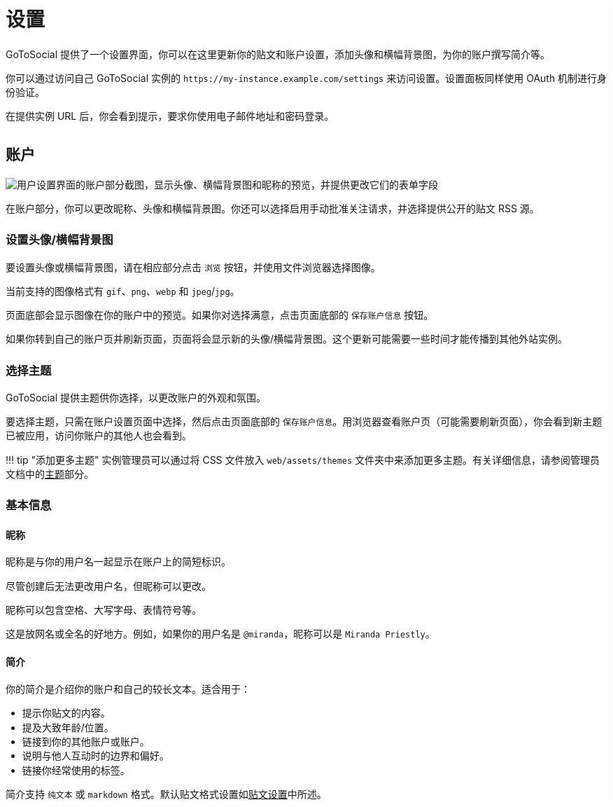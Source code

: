 # 设置

GoToSocial 提供了一个设置界面，你可以在这里更新你的贴文和账户设置，添加头像和横幅背景图，为你的账户撰写简介等。

你可以通过访问自己 GoToSocial 实例的 `https://my-instance.example.com/settings` 来访问设置。设置面板同样使用 OAuth 机制进行身份验证。

在提供实例 URL 后，你会看到提示，要求你使用电子邮件地址和密码登录。

## 账户

![用户设置界面的账户部分截图，显示头像、横幅背景图和昵称的预览，并提供更改它们的表单字段](../public/user-settings-profile-info.png)

在账户部分，你可以更改昵称、头像和横幅背景图。你还可以选择启用手动批准关注请求，并选择提供公开的贴文 RSS 源。

### 设置头像/横幅背景图

要设置头像或横幅背景图，请在相应部分点击 `浏览` 按钮，并使用文件浏览器选择图像。

当前支持的图像格式有 `gif`、`png`、`webp` 和 `jpeg`/`jpg`。

页面底部会显示图像在你的账户中的预览。如果你对选择满意，点击页面底部的 `保存账户信息` 按钮。

如果你转到自己的账户页并刷新页面，页面将会显示新的头像/横幅背景图。这个更新可能需要一些时间才能传播到其他外站实例。

### 选择主题

GoToSocial 提供主题供你选择，以更改账户的外观和氛围。

要选择主题，只需在账户设置页面中选择，然后点击页面底部的 `保存账户信息`。用浏览器查看账户页（可能需要刷新页面），你会看到新主题已被应用，访问你账户的其他人也会看到。

!!! tip "添加更多主题"
    实例管理员可以通过将 CSS 文件放入 `web/assets/themes` 文件夹中来添加更多主题。有关详细信息，请参阅管理员文档中的[主题](../admin/themes.md)部分。

### 基本信息

#### 昵称

昵称是与你的用户名一起显示在账户上的简短标识。

尽管创建后无法更改用户名，但昵称可以更改。

昵称可以包含空格、大写字母、表情符号等。

这是放网名或全名的好地方。例如，如果你的用户名是 `@miranda`，昵称可以是 `Miranda Priestly`。

#### 简介

你的简介是介绍你的账户和自己的较长文本。适合用于：

- 提示你贴文的内容。
- 提及大致年龄/位置。
- 链接到你的其他账户或账户。
- 说明与他人互动时的边界和偏好。
- 链接你经常使用的标签。

简介支持 `纯文本` 或 `markdown` 格式。默认贴文格式设置如[贴文设置](#贴文设置)中所述。
